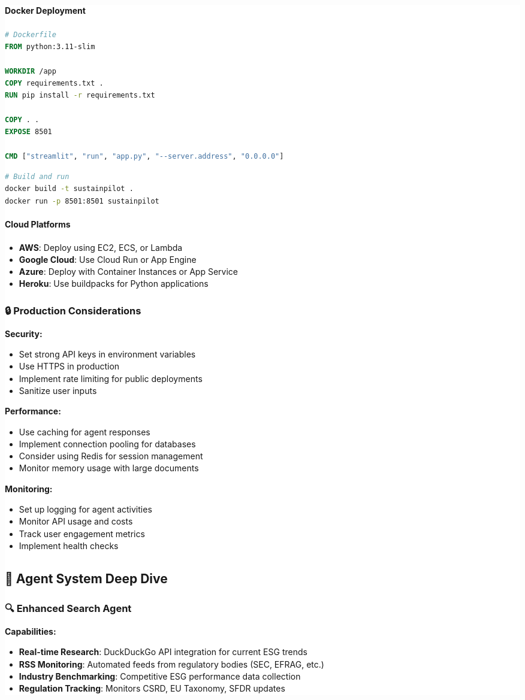 #### **Docker Deployment**
```dockerfile
# Dockerfile
FROM python:3.11-slim

WORKDIR /app
COPY requirements.txt .
RUN pip install -r requirements.txt

COPY . .
EXPOSE 8501

CMD ["streamlit", "run", "app.py", "--server.address", "0.0.0.0"]
```

```bash
# Build and run
docker build -t sustainpilot .
docker run -p 8501:8501 sustainpilot
```

#### **Cloud Platforms**
- **AWS**: Deploy using EC2, ECS, or Lambda
- **Google Cloud**: Use Cloud Run or App Engine
- **Azure**: Deploy with Container Instances or App Service
- **Heroku**: Use buildpacks for Python applications

### 🔒 Production Considerations

**Security:**
- Set strong API keys in environment variables
- Use HTTPS in production
- Implement rate limiting for public deployments
- Sanitize user inputs

**Performance:**
- Use caching for agent responses
- Implement connection pooling for databases
- Consider using Redis for session management
- Monitor memory usage with large documents

**Monitoring:**
- Set up logging for agent activities
- Monitor API usage and costs
- Track user engagement metrics
- Implement health checks

## 🤖 Agent System Deep Dive

### 🔍 Enhanced Search Agent
**Capabilities:**
- **Real-time Research**: DuckDuckGo API integration for current ESG trends
- **RSS Monitoring**: Automated feeds from regulatory bodies (SEC, EFRAG, etc.)
- **Industry Benchmarking**: Competitive ESG performance data collection
- **Regulation Tracking**: Monitors CSRD, EU Taxonomy, SFDR updates

